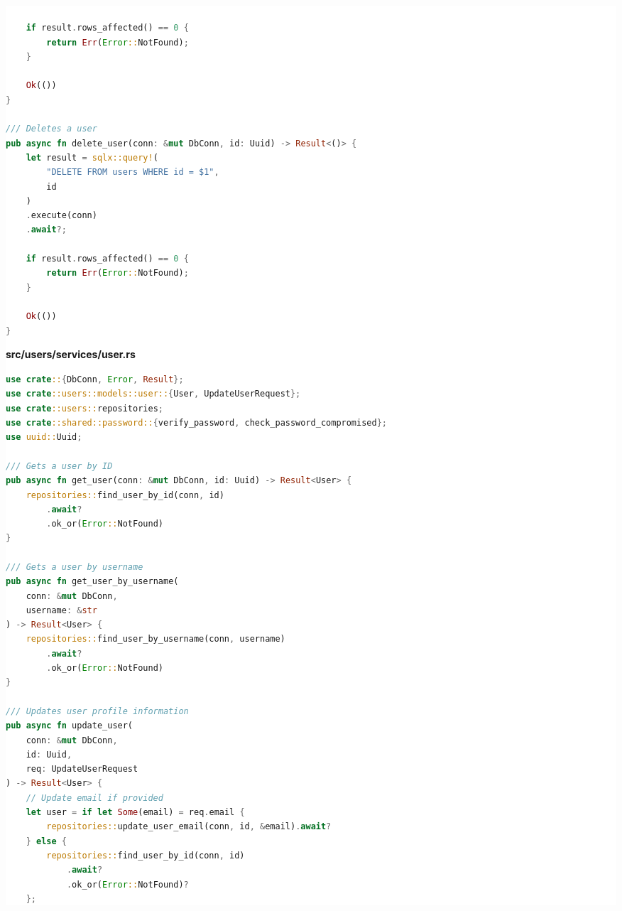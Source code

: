 ```rust

    if result.rows_affected() == 0 {
        return Err(Error::NotFound);
    }

    Ok(())
}

/// Deletes a user
pub async fn delete_user(conn: &mut DbConn, id: Uuid) -> Result<()> {
    let result = sqlx::query!(
        "DELETE FROM users WHERE id = $1",
        id
    )
    .execute(conn)
    .await?;

    if result.rows_affected() == 0 {
        return Err(Error::NotFound);
    }

    Ok(())
}
```

**src/users/services/user.rs**
```rust
use crate::{DbConn, Error, Result};
use crate::users::models::user::{User, UpdateUserRequest};
use crate::users::repositories;
use crate::shared::password::{verify_password, check_password_compromised};
use uuid::Uuid;

/// Gets a user by ID
pub async fn get_user(conn: &mut DbConn, id: Uuid) -> Result<User> {
    repositories::find_user_by_id(conn, id)
        .await?
        .ok_or(Error::NotFound)
}

/// Gets a user by username
pub async fn get_user_by_username(
    conn: &mut DbConn,
    username: &str
) -> Result<User> {
    repositories::find_user_by_username(conn, username)
        .await?
        .ok_or(Error::NotFound)
}

/// Updates user profile information
pub async fn update_user(
    conn: &mut DbConn,
    id: Uuid,
    req: UpdateUserRequest
) -> Result<User> {
    // Update email if provided
    let user = if let Some(email) = req.email {
        repositories::update_user_email(conn, id, &email).await?
    } else {
        repositories::find_user_by_id(conn, id)
            .await?
            .ok_or(Error::NotFound)?
    };
```